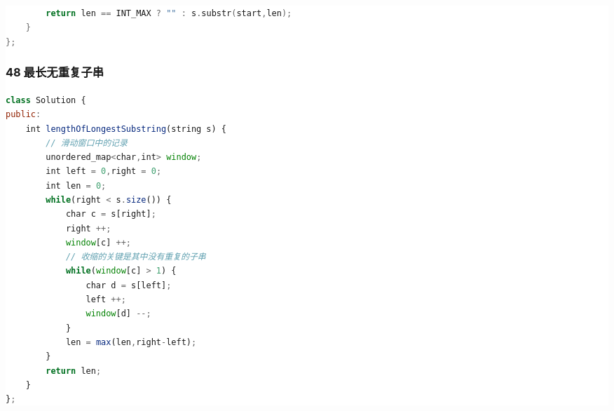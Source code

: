 ```c++
        return len == INT_MAX ? "" : s.substr(start,len);
    }
};
```



### 48 最长无重复子串

```js
class Solution {
public:
    int lengthOfLongestSubstring(string s) {
        // 滑动窗口中的记录
        unordered_map<char,int> window;
        int left = 0,right = 0;
        int len = 0;
        while(right < s.size()) {
            char c = s[right];
            right ++;
            window[c] ++;
          	// 收缩的关键是其中没有重复的子串
            while(window[c] > 1) {
                char d = s[left];
                left ++;
                window[d] --;
            }
            len = max(len,right-left);
        }
        return len;
    }
};  
```

